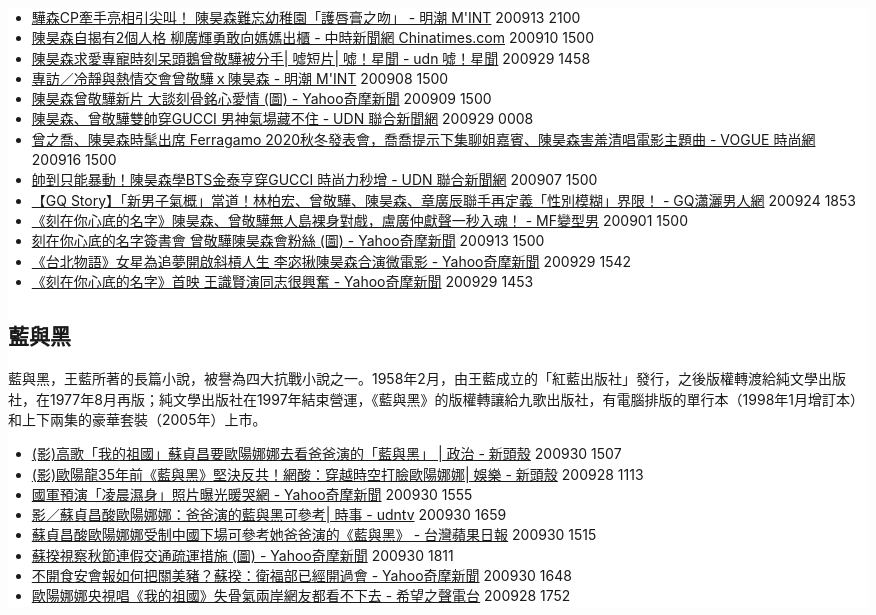 - [驊森CP牽手亮相引尖叫！ 陳昊森難忘幼稚園「護唇膏之吻」 - 明潮 M'INT](https://www.mingweekly.com/entertainment/movie/content-21983.html "驊森CP牽手亮相引尖叫！ 陳昊森難忘幼稚園「護唇膏之吻」 - 明潮 M'INT") 200913 2100
- [陳昊森自揭有2個人格 柳廣輝勇敢向媽媽出櫃 - 中時新聞網 Chinatimes.com](https://www.chinatimes.com/realtimenews/20200910005420-260404 "陳昊森自揭有2個人格 柳廣輝勇敢向媽媽出櫃 - 中時新聞網 Chinatimes.com") 200910 1500
- [陳昊森求愛專寵時刻呆頭鵝曾敬驊被分手| 噓短片| 噓！星聞 - udn 噓！星聞](https://stars.udn.com/video/play/1022/1187711 "陳昊森求愛專寵時刻呆頭鵝曾敬驊被分手| 噓短片| 噓！星聞 - udn 噓！星聞") 200929 1458
- [專訪／冷靜與熱情交會曾敬驊ｘ陳昊森 - 明潮 M'INT](https://www.mingweekly.com/entertainment/movie/content-21938.html "專訪／冷靜與熱情交會曾敬驊ｘ陳昊森 - 明潮 M'INT") 200908 1500
- [陳昊森曾敬驊新片 大談刻骨銘心愛情 (圖) - Yahoo奇摩新聞](https://tw.news.yahoo.com/%E9%99%B3%E6%98%8A%E6%A3%AE%E6%9B%BE%E6%95%AC%E9%A9%8A%E6%96%B0%E7%89%87-%E5%A4%A7%E8%AB%87%E5%88%BB%E9%AA%A8%E9%8A%98%E5%BF%83%E6%84%9B%E6%83%85-%E5%9C%96-033552668.html "陳昊森曾敬驊新片 大談刻骨銘心愛情 (圖) - Yahoo奇摩新聞") 200909 1500
- [陳昊森、曾敬驊雙帥穿GUCCI 男神氣場藏不住 - UDN 聯合新聞網](https://udn.com/news/story/7270/4896217?from=udn-catebreaknews_ch2 "陳昊森、曾敬驊雙帥穿GUCCI 男神氣場藏不住 - UDN 聯合新聞網") 200929 0008
- [曾之喬、陳昊森時髦出席 Ferragamo 2020秋冬發表會，喬喬提示下集聊姐嘉賓、陳昊森害羞清唱電影主題曲 - VOGUE 時尚網](https://www.vogue.com.tw/fashion/article/salvatore-ferragamo-2020fw "曾之喬、陳昊森時髦出席 Ferragamo 2020秋冬發表會，喬喬提示下集聊姐嘉賓、陳昊森害羞清唱電影主題曲 - VOGUE 時尚網") 200916 1500
- [帥到只能暴動！陳昊森學BTS金泰亨穿GUCCI 時尚力秒增 - UDN 聯合新聞網](https://udn.com/news/story/7270/4840713 "帥到只能暴動！陳昊森學BTS金泰亨穿GUCCI 時尚力秒增 - UDN 聯合新聞網") 200907 1500
- [【GQ Story】「新男子氣概」當道！林柏宏、曾敬驊、陳昊森、章廣辰聯手再定義「性別模糊」界限！ - GQ瀟灑男人網](https://www.gq.com.tw/entertainment/article/%E6%9E%97%E6%9F%8F%E5%AE%8F-%E6%9B%BE%E6%95%AC%E9%A9%8A-%E9%99%B3%E6%98%8A%E6%A3%AE-%E7%AB%A0%E5%BB%A3%E8%BE%B0-%E6%80%A7%E5%88%A5%E6%A8%A1%E7%B3%8A "【GQ Story】「新男子氣概」當道！林柏宏、曾敬驊、陳昊森、章廣辰聯手再定義「性別模糊」界限！ - GQ瀟灑男人網") 200924 1853
- [《刻在你心底的名字》陳昊森、曾敬驊無人島裸身對戲，盧廣仲獻聲一秒入魂！ - MF變型男](https://mf.techbang.com/posts/11993-the-name-engraved-in-your-heart-chen-yusen-zeng-jingyi-no-mans-island-naked-play-lu-guangzhong-gave-a-second-into-the-soul "《刻在你心底的名字》陳昊森、曾敬驊無人島裸身對戲，盧廣仲獻聲一秒入魂！ - MF變型男") 200901 1500
- [刻在你心底的名字簽書會 曾敬驊陳昊森會粉絲 (圖) - Yahoo奇摩新聞](https://tw.news.yahoo.com/%E5%88%BB%E5%9C%A8%E4%BD%A0%E5%BF%83%E5%BA%95%E7%9A%84%E5%90%8D%E5%AD%97%E7%B0%BD%E6%9B%B8%E6%9C%83-%E6%9B%BE%E6%95%AC%E9%A9%8A%E9%99%B3%E6%98%8A%E6%A3%AE%E6%9C%83%E7%B2%89%E7%B5%B2-%E5%9C%96-110552712.html "刻在你心底的名字簽書會 曾敬驊陳昊森會粉絲 (圖) - Yahoo奇摩新聞") 200913 1500
- [《台北物語》女星為追夢開啟斜槓人生 李宓揪陳昊森合演微電影 - Yahoo奇摩新聞](https://tw.news.yahoo.com/%E5%8F%B0%E5%8C%97%E7%89%A9%E8%AA%9E-%E5%A5%B3%E6%98%9F%E7%82%BA%E8%BF%BD%E5%A4%A2%E9%96%8B%E5%95%9F%E6%96%9C%E6%A7%93%E4%BA%BA%E7%94%9F-%E6%9D%8E%E5%AE%93%E6%8F%AA%E9%99%B3%E6%98%8A%E6%A3%AE%E5%90%88%E6%BC%94%E5%BE%AE%E9%9B%BB%E5%BD%B1-074244994.html "《台北物語》女星為追夢開啟斜槓人生 李宓揪陳昊森合演微電影 - Yahoo奇摩新聞") 200929 1542
- [《刻在你心底的名字》首映 王識賢演同志很興奮 - Yahoo奇摩新聞](https://tw.news.yahoo.com/%E5%88%BB%E5%9C%A8%E4%BD%A0%E5%BF%83%E5%BA%95%E7%9A%84%E5%90%8D%E5%AD%97-%E9%A6%96%E6%98%A0-%E7%8E%8B%E8%AD%98%E8%B3%A2%E6%BC%94%E5%90%8C%E5%BF%97%E5%BE%88%E8%88%88%E5%A5%AE-065332526.html "《刻在你心底的名字》首映 王識賢演同志很興奮 - Yahoo奇摩新聞") 200929 1453

## 藍與黑

藍與黑，王藍所著的長篇小說，被譽為四大抗戰小說之一。1958年2月，由王藍成立的「紅藍出版社」發行，之後版權轉渡給純文學出版社，在1977年8月再版；純文學出版社在1997年結束營運，《藍與黑》的版權轉讓給九歌出版社，有電腦排版的單行本（1998年1月增訂本）和上下兩集的豪華套裝（2005年）上市。
- [(影)高歌「我的祖國」蘇貞昌要歐陽娜娜去看爸爸演的「藍與黑」 | 政治 - 新頭殼](https://newtalk.tw/news/view/2020-09-30/472922 "(影)高歌「我的祖國」蘇貞昌要歐陽娜娜去看爸爸演的「藍與黑」 | 政治 - 新頭殼") 200930 1507
- [(影)歐陽龍35年前《藍與黑》堅決反共！網酸：穿越時空打臉歐陽娜娜| 娛樂 - 新頭殼](https://newtalk.tw/news/view/2020-09-28/471581 "(影)歐陽龍35年前《藍與黑》堅決反共！網酸：穿越時空打臉歐陽娜娜| 娛樂 - 新頭殼") 200928 1113
- [國軍預演「凌晨濕身」照片曝光暖哭網 - Yahoo奇摩新聞](https://tw.news.yahoo.com/%E5%9C%8B%E8%BB%8D%E9%A0%90%E6%BC%94-%E5%87%8C%E6%99%A8%E6%BF%95%E8%BA%AB-%E7%85%A7%E7%89%87%E6%9B%9D%E5%85%89%E6%9A%96%E5%93%AD%E7%B6%B2-075522930.html "國軍預演「凌晨濕身」照片曝光暖哭網 - Yahoo奇摩新聞") 200930 1555
- [影／蘇貞昌酸歐陽娜娜：爸爸演的藍與黑可參考| 時事 - udntv](https://video.udn.com/news/1187846 "影／蘇貞昌酸歐陽娜娜：爸爸演的藍與黑可參考| 時事 - udntv") 200930 1659
- [蘇貞昌酸歐陽娜娜受制中國下場可參考她爸爸演的《藍與黑》 - 台灣蘋果日報](https://tw.appledaily.com/politics/20200930/XB4MN4K2VRDGJKWMXZ5QUQNMCI/ "蘇貞昌酸歐陽娜娜受制中國下場可參考她爸爸演的《藍與黑》 - 台灣蘋果日報") 200930 1515
- [蘇揆視察秋節連假交通疏運措施 (圖) - Yahoo奇摩新聞](https://tw.news.yahoo.com/%E8%98%87%E6%8F%86%E8%A6%96%E5%AF%9F%E7%A7%8B%E7%AF%80%E9%80%A3%E5%81%87%E4%BA%A4%E9%80%9A%E7%96%8F%E9%81%8B%E6%8E%AA%E6%96%BD-%E5%9C%96-101101131.html "蘇揆視察秋節連假交通疏運措施 (圖) - Yahoo奇摩新聞") 200930 1811
- [不開食安會報如何把關美豬？蘇揆：衛福部已經開過會 - Yahoo奇摩新聞](https://tw.news.yahoo.com/%E4%B8%8D%E9%96%8B%E9%A3%9F%E5%AE%89%E6%9C%83%E5%A0%B1%E5%A6%82%E4%BD%95%E6%8A%8A%E9%97%9C%E7%BE%8E%E8%B1%AC-%E8%98%87%E6%8F%86-%E8%A1%9B%E7%A6%8F%E9%83%A8%E5%B7%B2%E7%B6%93%E9%96%8B%E9%81%8E%E6%9C%83-084822720.html "不開食安會報如何把關美豬？蘇揆：衛福部已經開過會 - Yahoo奇摩新聞") 200930 1648
- [歐陽娜娜央視唱《我的祖國》失骨氣兩岸網友都看不下去 - 希望之聲電台](https://www.soundofhope.org/post/426544?lang=b5 "歐陽娜娜央視唱《我的祖國》失骨氣兩岸網友都看不下去 - 希望之聲電台") 200928 1752